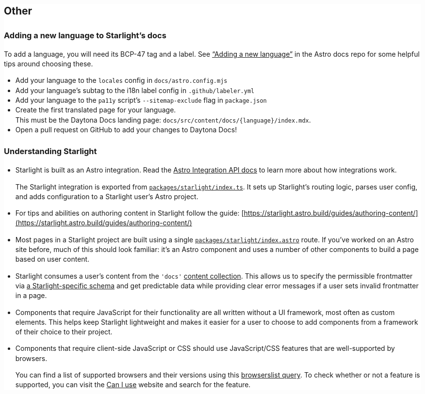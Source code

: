 ## Other

### Adding a new language to Starlight’s docs

To add a language, you will need its BCP-47 tag and a label. See [“Adding a new language”](https://github.com/withastro/docs/blob/main/contributor-guides/translating-astro-docs.md#adding-a-new-language) in the Astro docs repo for some helpful tips around choosing these.

- Add your language to the `locales` config in `docs/astro.config.mjs`
- Add your language’s subtag to the i18n label config in `.github/labeler.yml`
- Add your language to the `pa11y` script’s `--sitemap-exclude` flag in `package.json`
- Create the first translated page for your language.  
   This must be the Daytona Docs landing page: `docs/src/content/docs/{language}/index.mdx`.
- Open a pull request on GitHub to add your changes to Daytona Docs!

### Understanding Starlight

- Starlight is built as an Astro integration.
  Read the [Astro Integration API docs][api-docs] to learn more about how integrations work.

  The Starlight integration is exported from [`packages/starlight/index.ts`](./packages/starlight/index.ts).
  It sets up Starlight’s routing logic, parses user config, and adds configuration to a Starlight user’s Astro project.

- For tips and abilities on authoring content in Starlight follow the guide: [https://starlight.astro.build/guides/authoring-content/](https://starlight.astro.build/guides/authoring-content/)

- Most pages in a Starlight project are built using a single [`packages/starlight/index.astro`](./packages/starlight/index.astro) route.
  If you’ve worked on an Astro site before, much of this should look familiar: it’s an Astro component and uses a number of other components to build a page based on user content.

- Starlight consumes a user’s content from the `'docs'` [content collection](https://docs.astro.build/en/guides/content-collections/).
  This allows us to specify the permissible frontmatter via [a Starlight-specific schema](./packages/starlight/schema.ts) and get predictable data while providing clear error messages if a user sets invalid frontmatter in a page.

- Components that require JavaScript for their functionality are all written without a UI framework, most often as custom elements.
  This helps keep Starlight lightweight and makes it easier for a user to choose to add components from a framework of their choice to their project.

- Components that require client-side JavaScript or CSS should use JavaScript/CSS features that are well-supported by browsers.

  You can find a list of supported browsers and their versions using this [browserslist query](https://browsersl.ist/#q=%3E+0.5%25%2C+not+dead%2C+Chrome+%3E%3D+88%2C+Edge+%3E%3D+88%2C+Firefox+%3E%3D+98%2C+Safari+%3E%3D+15.4%2C+iOS+%3E%3D+15.4%2C+not+op_mini+all). To check whether or not a feature is supported, you can visit the [Can I use](https://caniuse.com) website and search for the feature.

[slack]: https://join.slack.com/t/slack-qvd5984/shared_invite/zt-26jeiddev-ay4B8dp0OvZGPqmmOOM_ug
[issues]: https://github.com/daytonaio/docs/issues
[sl]: https://github.com/daytonaio/docs/pulls
[pulls]: https://github.com/daytonaio/docs/pulls
[new-issue]: https://github.com/daytonaio/docs/issues/new/choose
[pr-docs]: https://docs.github.com/en/get-started/quickstart/contributing-to-projects#making-a-pull-request
[api-docs]: https://docs.astro.build/en/reference/integrations-reference/